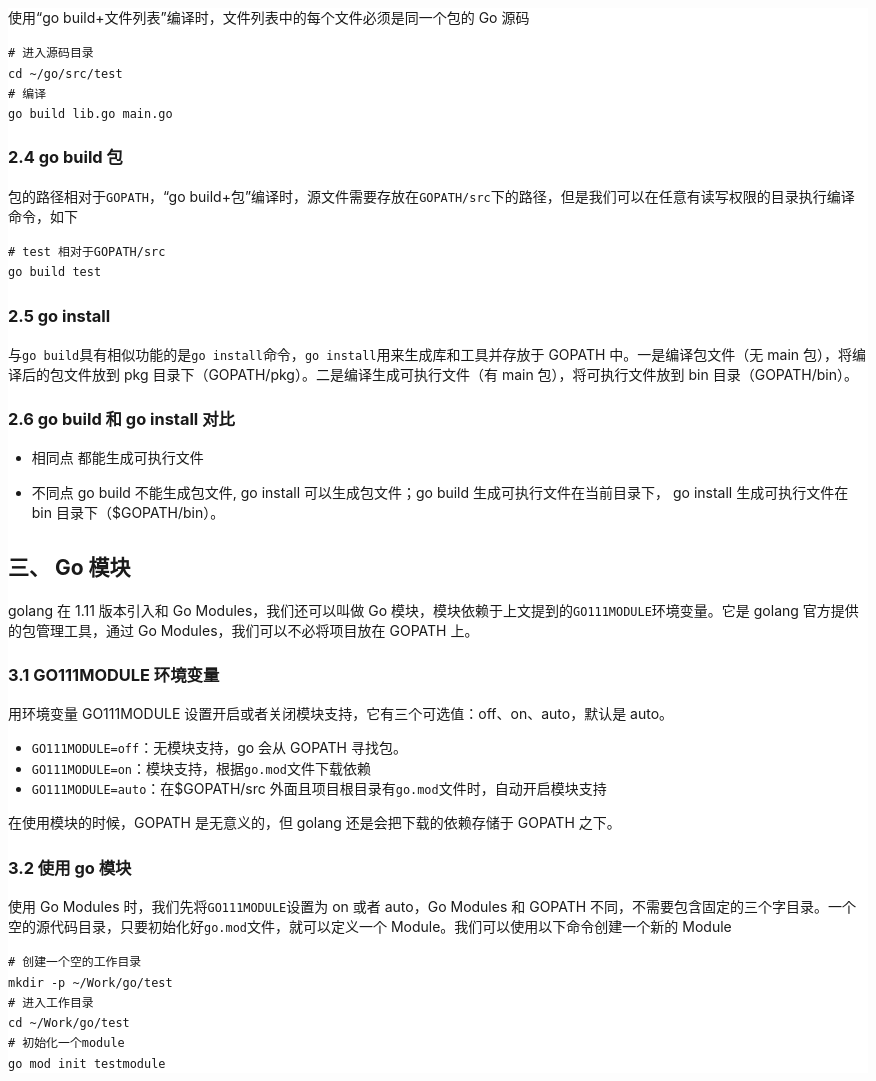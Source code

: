 使用“go build+文件列表”编译时，文件列表中的每个文件必须是同一个包的 Go 源码

```shell
# 进入源码目录
cd ~/go/src/test
# 编译
go build lib.go main.go
```

### 2.4 go build 包

包的路径相对于`GOPATH`，“go build+包”编译时，源文件需要存放在`GOPATH/src`下的路径，但是我们可以在任意有读写权限的目录执行编译命令，如下

```shell
# test 相对于GOPATH/src
go build test
```

### 2.5 go install

与`go build`具有相似功能的是`go install`命令，`go install`用来生成库和工具并存放于 GOPATH 中。一是编译包文件（无 main 包），将编译后的包文件放到 pkg 目录下（GOPATH/pkg）。二是编译生成可执行文件（有 main 包），将可执行文件放到 bin 目录（GOPATH/bin）。

### 2.6 go build 和 go install 对比

- 相同点
都能生成可执行文件

- 不同点
go build 不能生成包文件, go install 可以生成包文件；go build 生成可执行文件在当前目录下， go install 生成可执行文件在 bin 目录下（$GOPATH/bin）。

## 三、 Go 模块

golang 在 1.11 版本引入和 Go Modules，我们还可以叫做 Go 模块，模块依赖于上文提到的`GO111MODULE`环境变量。它是 golang 官方提供的包管理工具，通过 Go Modules，我们可以不必将项目放在 GOPATH 上。

### 3.1 GO111MODULE 环境变量

用环境变量 GO111MODULE 设置开启或者关闭模块支持，它有三个可选值：off、on、auto，默认是 auto。

- `GO111MODULE=off`：无模块支持，go 会从 GOPATH 寻找包。
- `GO111MODULE=on`：模块支持，根据`go.mod`文件下载依赖
- `GO111MODULE=auto`：在$GOPATH/src 外面且项目根目录有`go.mod`文件时，自动开启模块支持

在使用模块的时候，GOPATH 是无意义的，但 golang 还是会把下载的依赖存储于 GOPATH 之下。

### 3.2 使用 go 模块

使用 Go Modules 时，我们先将`GO111MODULE`设置为 on 或者 auto，Go Modules 和 GOPATH 不同，不需要包含固定的三个字目录。一个空的源代码目录，只要初始化好`go.mod`文件，就可以定义一个 Module。我们可以使用以下命令创建一个新的 Module

```shell
# 创建一个空的工作目录
mkdir -p ~/Work/go/test
# 进入工作目录
cd ~/Work/go/test
# 初始化一个module
go mod init testmodule
```
